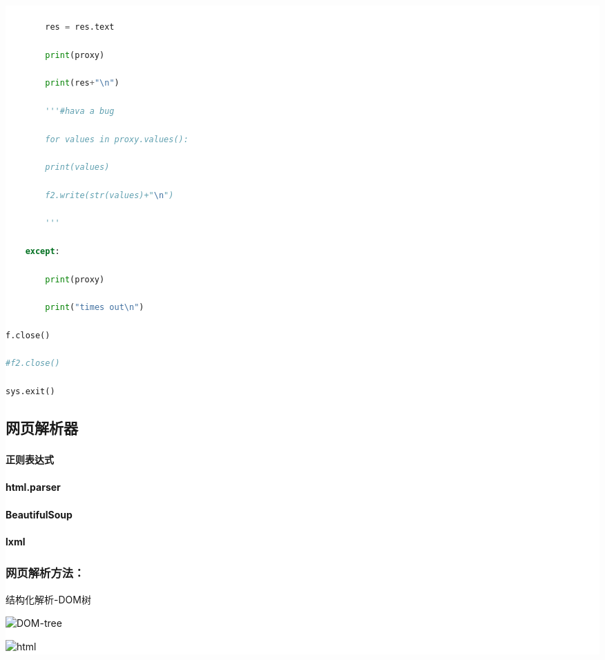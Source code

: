 ```python

        res = res.text

        print(proxy)

        print(res+"\n")

        '''#hava a bug

        for values in proxy.values():

        print(values)

        f2.write(str(values)+"\n")

        '''

    except:

        print(proxy)

        print("times out\n")

f.close()

#f2.close()

sys.exit()

```

## 网页解析器

#### 正则表达式

#### html.parser

#### BeautifulSoup

#### lxml

### 网页解析方法：

结构化解析-DOM树

![DOM-tree](../image/dom.jpg)



![html](../image/html_document.bmp)
